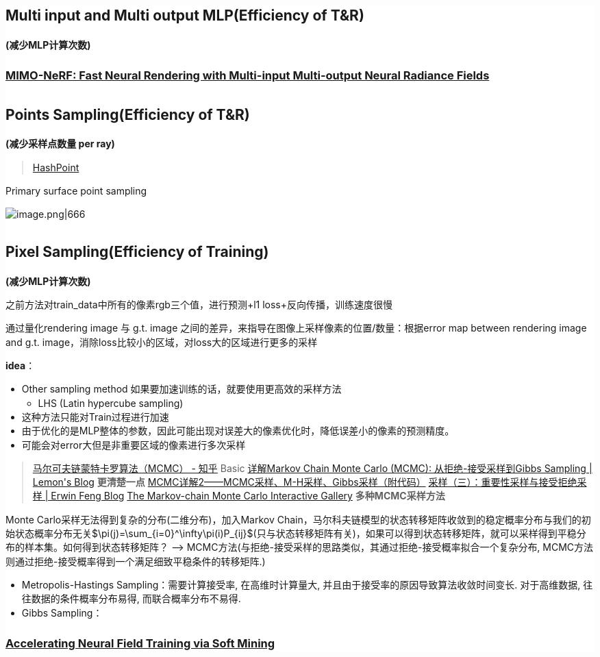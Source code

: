 
## Multi input and Multi output MLP(Efficiency of T&R)

**(减少MLP计算次数)**

### [MIMO-NeRF: Fast Neural Rendering with Multi-input Multi-output Neural Radiance Fields](https://arxiv.org/pdf/2310.01821)


## Points Sampling(Efficiency of T&R)

**(减少采样点数量 per ray)**

> [HashPoint](https://jiahao-ma.github.io/hashpoint/)

Primary surface point sampling

![image.png|666](https://raw.githubusercontent.com/qiyun71/Blog_images/main/MyBlogPic/202403/20240823163840.png)



## Pixel Sampling(Efficiency of Training)

**(减少MLP计算次数)**

之前方法对train_data中所有的像素rgb三个值，进行预测+l1 loss+反向传播，训练速度很慢

通过量化rendering image 与 g.t. image 之间的差异，来指导在图像上采样像素的位置/数量：根据error map between rendering image and g.t. image，消除loss比较小的区域，对loss大的区域进行更多的采样

**idea**：
- Other sampling method 如果要加速训练的话，就要使用更高效的采样方法
  - LHS (Latin hypercube sampling)
- 这种方法只能对Train过程进行加速
- 由于优化的是MLP整体的参数，因此可能出现对误差大的像素优化时，降低误差小的像素的预测精度。
- 可能会对error大但是非重要区域的像素进行多次采样

> [马尔可夫链蒙特卡罗算法（MCMC） - 知乎](https://zhuanlan.zhihu.com/p/37121528) Basic
> [详解Markov Chain Monte Carlo (MCMC): 从拒绝-接受采样到Gibbs Sampling | Lemon's Blog](https://coderlemon17.github.io/posts/2022/05-11-mcmc/) **更清楚一点**
> [MCMC详解2——MCMC采样、M-H采样、Gibbs采样（附代码）](https://blog.csdn.net/u012290039/article/details/105696097)
> [采样（三）：重要性采样与接受拒绝采样 | Erwin Feng Blog](https://allenwind.github.io/blog/10466/)
> [The Markov-chain Monte Carlo Interactive Gallery](https://chi-feng.github.io/mcmc-demo/) **多种MCMC采样方法**

Monte Carlo采样无法得到复杂的分布(二维分布)，加入Markov Chain，马尔科夫链模型的状态转移矩阵收敛到的稳定概率分布与我们的初始状态概率分布无关$\pi(j)=\sum_{i=0}^\infty\pi(i)P_{ij}$(只与状态转移矩阵有关)，如果可以得到状态转移矩阵，就可以采样得到平稳分布的样本集。如何得到状态转移矩阵？
--> MCMC方法(与拒绝-接受采样的思路类似，其通过拒绝-接受概率拟合一个复杂分布, MCMC方法则通过拒绝-接受概率得到一个满足细致平稳条件的转移矩阵.)
- Metropolis-Hastings Sampling：需要计算接受率, 在高维时计算量大, 并且由于接受率的原因导致算法收敛时间变长. 对于高维数据, 往往数据的条件概率分布易得, 而联合概率分布不易得.
- Gibbs Sampling：

### [Accelerating Neural Field Training via Soft Mining](https://arxiv.org/pdf/2312.00075)
